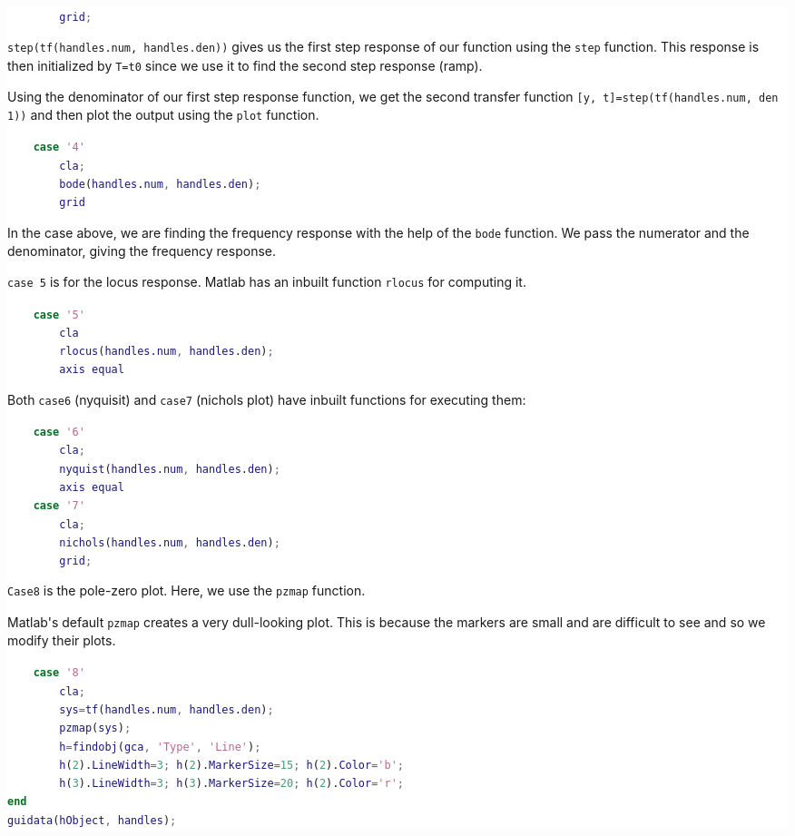 ```matlab
        grid;
```

`step(tf(handles.num, handles.den))` gives us the first step response of our function using the `step` function. This response is then initialized by `T=t0` since we use it to find the second step response (ramp).

Using the denominator of our first step response function, we get the second transfer function `[y, t]=step(tf(handles.num, den1))` and then plot the output using the `plot` function.

```matlab
    case '4'
        cla;
        bode(handles.num, handles.den);
        grid
```

In the case above, we are finding the frequency response with the help of the `bode` function. We pass the numerator and the denominator, giving the frequency response.

`case 5` is for the locus response. Matlab has an inbuilt function `rlocus` for computing it.

```matlab 
    case '5'
        cla
        rlocus(handles.num, handles.den);
        axis equal
```

Both `case6` (nyquisit) and `case7` (nichols plot) have inbuilt functions for executing them:

```matlab 
    case '6'
        cla;
        nyquist(handles.num, handles.den); 
        axis equal
    case '7'
        cla;
        nichols(handles.num, handles.den);
        grid;
```

`Case8` is the pole-zero plot. Here, we use the `pzmap` function.

Matlab's default `pzmap` creates a very dull-looking plot. This is because the markers are small and are difficult to see and so we modify their plots.

```matlab
    case '8'
        cla;
        sys=tf(handles.num, handles.den);
        pzmap(sys);
        h=findobj(gca, 'Type', 'Line');
        h(2).LineWidth=3; h(2).MarkerSize=15; h(2).Color='b';
        h(3).LineWidth=3; h(3).MarkerSize=20; h(2).Color='r';
end
guidata(hObject, handles);
```
